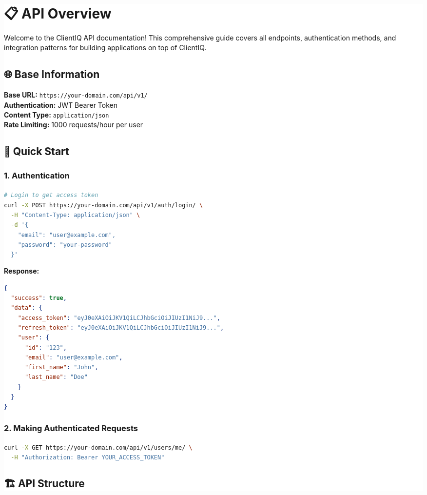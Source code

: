 # 📋 API Overview

Welcome to the ClientIQ API documentation! This comprehensive guide covers all endpoints, authentication methods, and integration patterns for building applications on top of ClientIQ.

## 🌐 Base Information

**Base URL:** `https://your-domain.com/api/v1/`  
**Authentication:** JWT Bearer Token  
**Content Type:** `application/json`  
**Rate Limiting:** 1000 requests/hour per user

## 🚀 Quick Start

### 1. Authentication

```bash
# Login to get access token
curl -X POST https://your-domain.com/api/v1/auth/login/ \
  -H "Content-Type: application/json" \
  -d '{
    "email": "user@example.com",
    "password": "your-password"
  }'
```

**Response:**
```json
{
  "success": true,
  "data": {
    "access_token": "eyJ0eXAiOiJKV1QiLCJhbGciOiJIUzI1NiJ9...",
    "refresh_token": "eyJ0eXAiOiJKV1QiLCJhbGciOiJIUzI1NiJ9...",
    "user": {
      "id": "123",
      "email": "user@example.com",
      "first_name": "John",
      "last_name": "Doe"
    }
  }
}
```

### 2. Making Authenticated Requests

```bash
curl -X GET https://your-domain.com/api/v1/users/me/ \
  -H "Authorization: Bearer YOUR_ACCESS_TOKEN"
```

## 🏗️ API Structure
